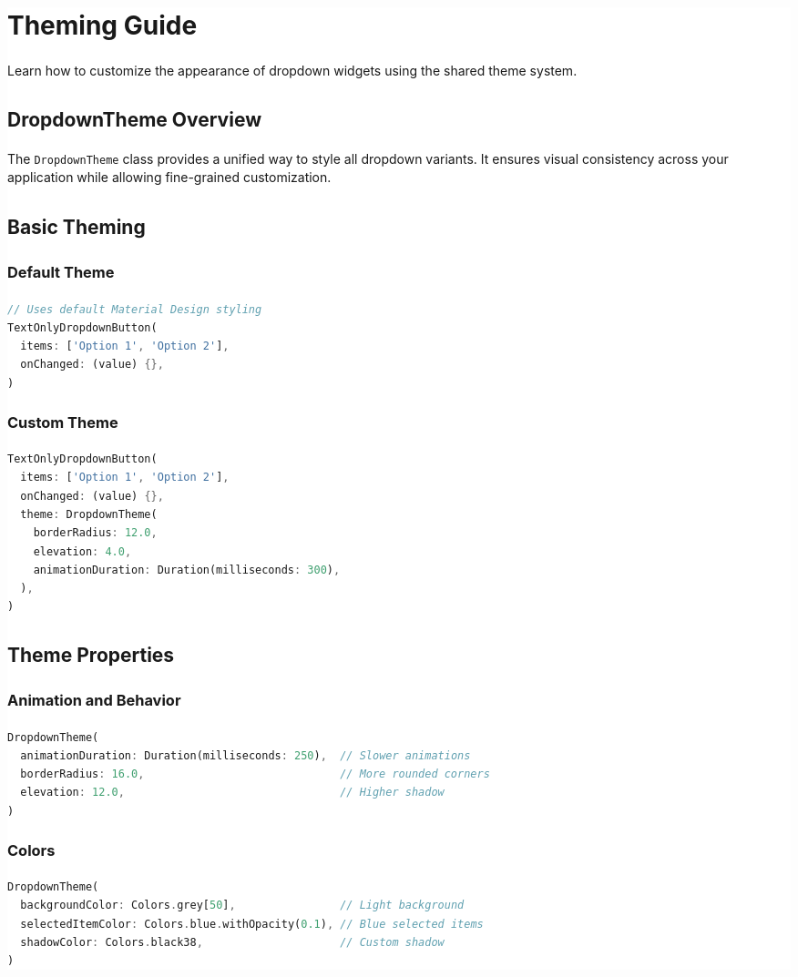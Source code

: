 # Theming Guide

Learn how to customize the appearance of dropdown widgets using the shared theme system.

## DropdownTheme Overview

The `DropdownTheme` class provides a unified way to style all dropdown variants. It ensures visual consistency across your application while allowing fine-grained customization.

## Basic Theming

### Default Theme

```dart
// Uses default Material Design styling
TextOnlyDropdownButton(
  items: ['Option 1', 'Option 2'],
  onChanged: (value) {},
)
```

### Custom Theme

```dart
TextOnlyDropdownButton(
  items: ['Option 1', 'Option 2'],
  onChanged: (value) {},
  theme: DropdownTheme(
    borderRadius: 12.0,
    elevation: 4.0,
    animationDuration: Duration(milliseconds: 300),
  ),
)
```

## Theme Properties

### Animation and Behavior

```dart
DropdownTheme(
  animationDuration: Duration(milliseconds: 250),  // Slower animations
  borderRadius: 16.0,                              // More rounded corners
  elevation: 12.0,                                 // Higher shadow
)
```

### Colors

```dart
DropdownTheme(
  backgroundColor: Colors.grey[50],                // Light background
  selectedItemColor: Colors.blue.withOpacity(0.1), // Blue selected items
  shadowColor: Colors.black38,                     // Custom shadow
)
```
